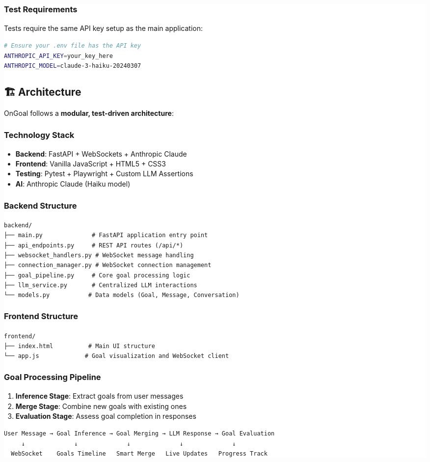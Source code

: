 ### Test Requirements

Tests require the same API key setup as the main application:

```bash
# Ensure your .env file has the API key
ANTHROPIC_API_KEY=your_key_here
ANTHROPIC_MODEL=claude-3-haiku-20240307
```

## 🏗️ Architecture

OnGoal follows a **modular, test-driven architecture**:

### Technology Stack

- **Backend**: FastAPI + WebSockets + Anthropic Claude
- **Frontend**: Vanilla JavaScript + HTML5 + CSS3
- **Testing**: Pytest + Playwright + Custom LLM Assertions
- **AI**: Anthropic Claude (Haiku model)

### Backend Structure

```
backend/
├── main.py              # FastAPI application entry point
├── api_endpoints.py     # REST API routes (/api/*)
├── websocket_handlers.py # WebSocket message handling
├── connection_manager.py # WebSocket connection management
├── goal_pipeline.py     # Core goal processing logic
├── llm_service.py       # Centralized LLM interactions
└── models.py           # Data models (Goal, Message, Conversation)
```

### Frontend Structure

```
frontend/
├── index.html          # Main UI structure
└── app.js             # Goal visualization and WebSocket client
```

### Goal Processing Pipeline

1. **Inference Stage**: Extract goals from user messages
2. **Merge Stage**: Combine new goals with existing ones
3. **Evaluation Stage**: Assess goal completion in responses

```
User Message → Goal Inference → Goal Merging → LLM Response → Goal Evaluation
     ↓              ↓              ↓              ↓              ↓
  WebSocket    Goals Timeline   Smart Merge   Live Updates   Progress Track
```
